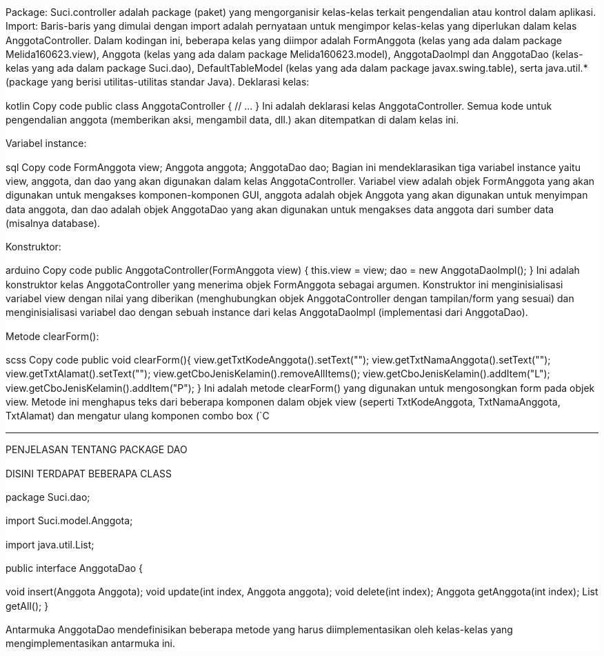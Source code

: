 Package: Suci.controller adalah package (paket) yang mengorganisir kelas-kelas terkait pengendalian atau kontrol dalam aplikasi. Import: Baris-baris yang dimulai dengan import adalah pernyataan untuk mengimpor kelas-kelas yang diperlukan dalam kelas AnggotaController. Dalam kodingan ini, beberapa kelas yang diimpor adalah FormAnggota (kelas yang ada dalam package Melida160623.view), Anggota (kelas yang ada dalam package Melida160623.model), AnggotaDaoImpl dan AnggotaDao (kelas-kelas yang ada dalam package Suci.dao), DefaultTableModel (kelas yang ada dalam package javax.swing.table), serta java.util.* (package yang berisi utilitas-utilitas standar Java). Deklarasi kelas:

kotlin Copy code public class AnggotaController { // ... } Ini adalah deklarasi kelas AnggotaController. Semua kode untuk pengendalian anggota (memberikan aksi, mengambil data, dll.) akan ditempatkan di dalam kelas ini.

Variabel instance:

sql Copy code FormAnggota view; Anggota anggota; AnggotaDao dao; Bagian ini mendeklarasikan tiga variabel instance yaitu view, anggota, dan dao yang akan digunakan dalam kelas AnggotaController. Variabel view adalah objek FormAnggota yang akan digunakan untuk mengakses komponen-komponen GUI, anggota adalah objek Anggota yang akan digunakan untuk menyimpan data anggota, dan dao adalah objek AnggotaDao yang akan digunakan untuk mengakses data anggota dari sumber data (misalnya database).

Konstruktor:

arduino Copy code public AnggotaController(FormAnggota view) { this.view = view; dao = new AnggotaDaoImpl(); } Ini adalah konstruktor kelas AnggotaController yang menerima objek FormAnggota sebagai argumen. Konstruktor ini menginisialisasi variabel view dengan nilai yang diberikan (menghubungkan objek AnggotaController dengan tampilan/form yang sesuai) dan menginisialisasi variabel dao dengan sebuah instance dari kelas AnggotaDaoImpl (implementasi dari AnggotaDao).

Metode clearForm():

scss Copy code public void clearForm(){ view.getTxtKodeAnggota().setText(""); view.getTxtNamaAnggota().setText(""); view.getTxtAlamat().setText(""); view.getCboJenisKelamin().removeAllItems(); view.getCboJenisKelamin().addItem("L"); view.getCboJenisKelamin().addItem("P"); } Ini adalah metode clearForm() yang digunakan untuk mengosongkan form pada objek view. Metode ini menghapus teks dari beberapa komponen dalam objek view (seperti TxtKodeAnggota, TxtNamaAnggota, TxtAlamat) dan mengatur ulang komponen combo box (`C

--------------------------------------------------------
PENJELASAN TENTANG PACKAGE DAO

DISINI TERDAPAT BEBERAPA CLASS

package Suci.dao;

import Suci.model.Anggota;

import java.util.List;

public interface AnggotaDao {

void insert(Anggota Anggota);
void update(int index, Anggota anggota);
void delete(int index);
Anggota getAnggota(int index);
List<Anggota> getAll();
}

Antarmuka AnggotaDao mendefinisikan beberapa metode yang harus diimplementasikan oleh kelas-kelas yang mengimplementasikan antarmuka ini.
